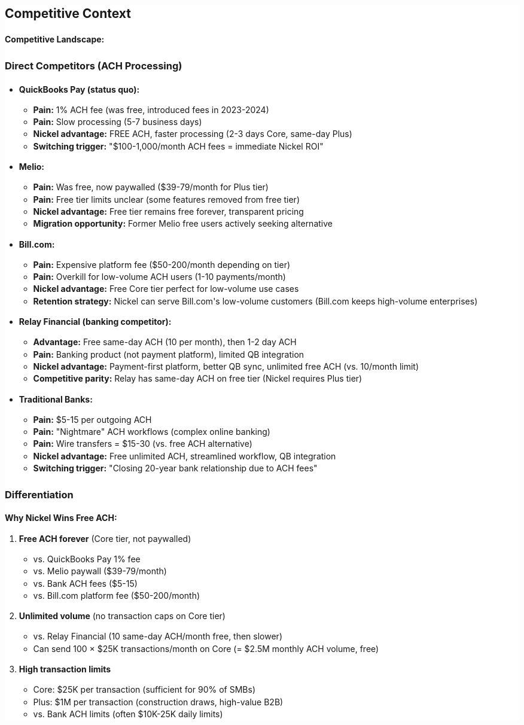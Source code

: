 ## Competitive Context

**Competitive Landscape:**

### Direct Competitors (ACH Processing)

- **QuickBooks Pay (status quo):**
  - **Pain:** 1% ACH fee (was free, introduced fees in 2023-2024)
  - **Pain:** Slow processing (5-7 business days)
  - **Nickel advantage:** FREE ACH, faster processing (2-3 days Core, same-day Plus)
  - **Switching trigger:** "$100-1,000/month ACH fees = immediate Nickel ROI"

- **Melio:**
  - **Pain:** Was free, now paywalled ($39-79/month for Plus tier)
  - **Pain:** Free tier limits unclear (some features removed from free tier)
  - **Nickel advantage:** Free tier remains free forever, transparent pricing
  - **Migration opportunity:** Former Melio free users actively seeking alternative

- **Bill.com:**
  - **Pain:** Expensive platform fee ($50-200/month depending on tier)
  - **Pain:** Overkill for low-volume ACH users (1-10 payments/month)
  - **Nickel advantage:** Free Core tier perfect for low-volume use cases
  - **Retention strategy:** Nickel can serve Bill.com's low-volume customers (Bill.com keeps high-volume enterprises)

- **Relay Financial (banking competitor):**
  - **Advantage:** Free same-day ACH (10 per month), then 1-2 day ACH
  - **Pain:** Banking product (not payment platform), limited QB integration
  - **Nickel advantage:** Payment-first platform, better QB sync, unlimited free ACH (vs. 10/month limit)
  - **Competitive parity:** Relay has same-day ACH on free tier (Nickel requires Plus tier)

- **Traditional Banks:**
  - **Pain:** $5-15 per outgoing ACH
  - **Pain:** "Nightmare" ACH workflows (complex online banking)
  - **Pain:** Wire transfers = $15-30 (vs. free ACH alternative)
  - **Nickel advantage:** Free unlimited ACH, streamlined workflow, QB integration
  - **Switching trigger:** "Closing 20-year bank relationship due to ACH fees"

### Differentiation

**Why Nickel Wins Free ACH:**

1. **Free ACH forever** (Core tier, not paywalled)
   - vs. QuickBooks Pay 1% fee
   - vs. Melio paywall ($39-79/month)
   - vs. Bank ACH fees ($5-15)
   - vs. Bill.com platform fee ($50-200/month)

2. **Unlimited volume** (no transaction caps on Core tier)
   - vs. Relay Financial (10 same-day ACH/month free, then slower)
   - Can send 100 × $25K transactions/month on Core (= $2.5M monthly ACH volume, free)

3. **High transaction limits**
   - Core: $25K per transaction (sufficient for 90% of SMBs)
   - Plus: $1M per transaction (construction draws, high-value B2B)
   - vs. Bank ACH limits (often $10K-25K daily limits)

